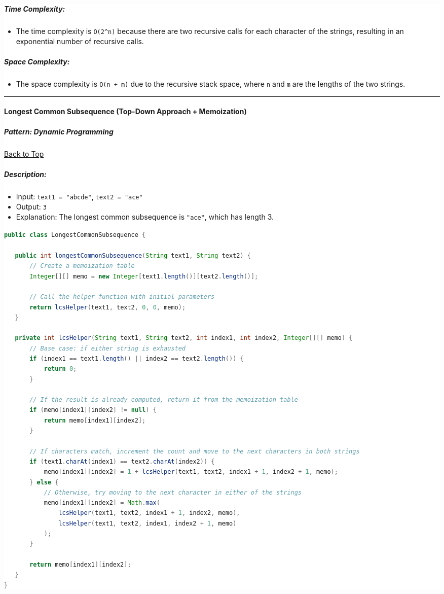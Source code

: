 ##### Time Complexity:

- The time complexity is `O(2^n)` because there are two recursive calls
 for each character of the strings, resulting in an exponential number
 of recursive calls.

##### Space Complexity:

- The space complexity is `O(n + m)` due to the recursive stack space,
 where `n` and `m` are the lengths of the two strings.

***

#### Longest Common Subsequence (Top-Down Approach + Memoization)

##### Pattern: Dynamic Programming

[Back to Top](#Table-of-contents)

##### Description:

- Input: `text1 = "abcde"`, `text2 = "ace"`
- Output: `3`
- Explanation: The longest common subsequence is `"ace"`, which has
 length 3.

```java
public class LongestCommonSubsequence {
  
   public int longestCommonSubsequence(String text1, String text2) {
       // Create a memoization table
       Integer[][] memo = new Integer[text1.length()][text2.length()];
      
       // Call the helper function with initial parameters
       return lcsHelper(text1, text2, 0, 0, memo);
   }

   private int lcsHelper(String text1, String text2, int index1, int index2, Integer[][] memo) {
       // Base case: if either string is exhausted
       if (index1 == text1.length() || index2 == text2.length()) {
           return 0;
       }

       // If the result is already computed, return it from the memoization table
       if (memo[index1][index2] != null) {
           return memo[index1][index2];
       }

       // If characters match, increment the count and move to the next characters in both strings
       if (text1.charAt(index1) == text2.charAt(index2)) {
           memo[index1][index2] = 1 + lcsHelper(text1, text2, index1 + 1, index2 + 1, memo);
       } else {
           // Otherwise, try moving to the next character in either of the strings
           memo[index1][index2] = Math.max(
               lcsHelper(text1, text2, index1 + 1, index2, memo),
               lcsHelper(text1, text2, index1, index2 + 1, memo)
           );
       }

       return memo[index1][index2];
   }
}
```
